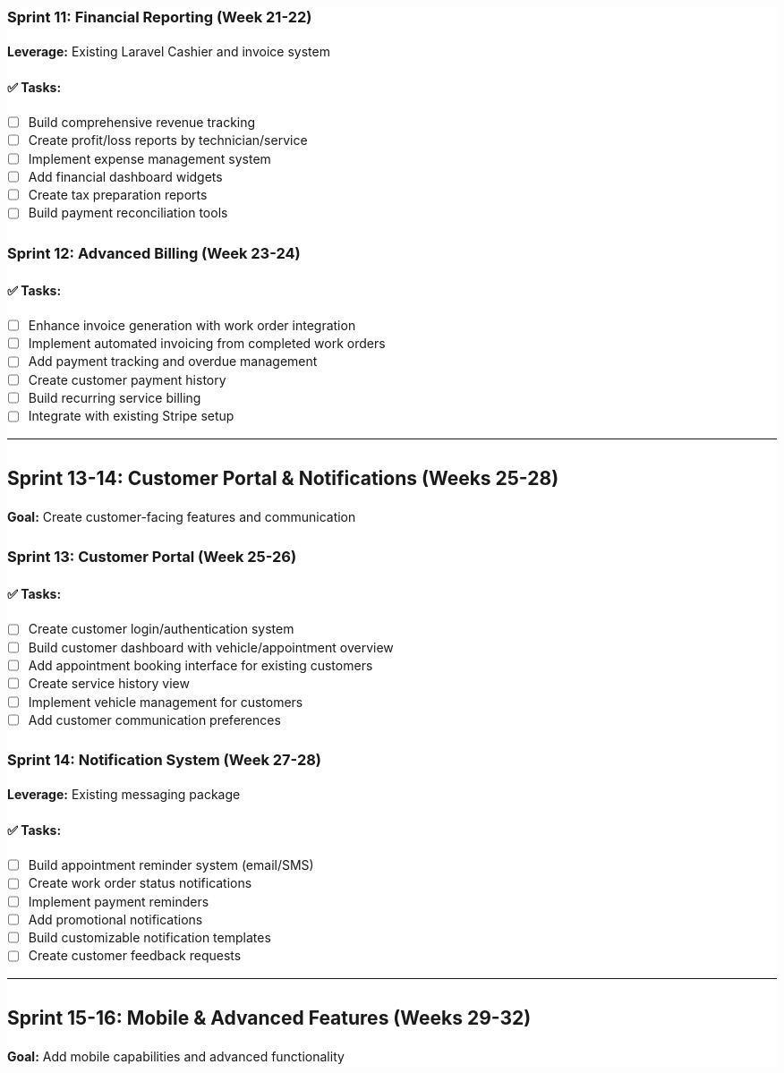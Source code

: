 ### Sprint 11: Financial Reporting (Week 21-22)
**Leverage:** Existing Laravel Cashier and invoice system

#### ✅ Tasks:
- [ ] Build comprehensive revenue tracking
- [ ] Create profit/loss reports by technician/service
- [ ] Implement expense management system
- [ ] Add financial dashboard widgets
- [ ] Create tax preparation reports
- [ ] Build payment reconciliation tools

### Sprint 12: Advanced Billing (Week 23-24)
#### ✅ Tasks:
- [ ] Enhance invoice generation with work order integration
- [ ] Implement automated invoicing from completed work orders
- [ ] Add payment tracking and overdue management
- [ ] Create customer payment history
- [ ] Build recurring service billing
- [ ] Integrate with existing Stripe setup

---

## Sprint 13-14: Customer Portal & Notifications (Weeks 25-28)
**Goal:** Create customer-facing features and communication

### Sprint 13: Customer Portal (Week 25-26)
#### ✅ Tasks:
- [ ] Create customer login/authentication system
- [ ] Build customer dashboard with vehicle/appointment overview
- [ ] Add appointment booking interface for existing customers
- [ ] Create service history view
- [ ] Implement vehicle management for customers
- [ ] Add customer communication preferences

### Sprint 14: Notification System (Week 27-28)
**Leverage:** Existing messaging package

#### ✅ Tasks:
- [ ] Build appointment reminder system (email/SMS)
- [ ] Create work order status notifications
- [ ] Implement payment reminders
- [ ] Add promotional notifications
- [ ] Build customizable notification templates
- [ ] Create customer feedback requests

---

## Sprint 15-16: Mobile & Advanced Features (Weeks 29-32)
**Goal:** Add mobile capabilities and advanced functionality
